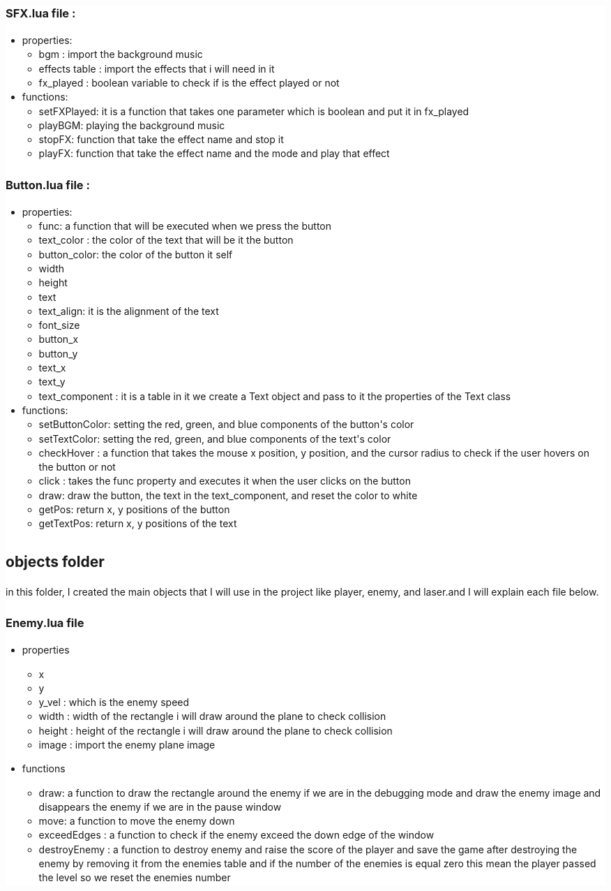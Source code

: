 ### SFX.lua file :
- properties:
    - bgm : import the background music
    - effects table : import the effects that i will need in it
    - fx_played : boolean variable to check if is the effect played or not
- functions:
    - setFXPlayed: it is a function that takes one parameter which is boolean and put it in fx_played
    - playBGM: playing the background music
    - stopFX: function that take the effect name and stop it
    - playFX: function that take the effect name and the mode and play that effect
### Button.lua file :
- properties:
    - func: a function that will be executed when we press the button
    - text_color : the color of the text that will be it the button
    - button_color: the color of the button it self
    - width
    - height
    - text
    - text_align: it is the alignment of the text
    - font_size
    - button_x
    - button_y
    - text_x
    - text_y
    - text_component : it is a table in it we create a Text object and pass to it the properties of the Text class
- functions:
    - setButtonColor: setting the red, green, and blue components of the button's color
    - setTextColor:  setting the red, green, and blue components of the text's color
    - checkHover : a function that takes the mouse x position, y position, and the cursor radius to check if the user hovers on the button or not
    - click : takes the func property and executes it when the user clicks on the button
    - draw: draw the button, the text in the text_component, and reset the color to white
    - getPos: return x, y positions of the button
    - getTextPos: return x, y positions of the text

## objects folder
in this folder, I created the main objects that I will use in the project like player, enemy, and laser.and I will explain each file below.
### Enemy.lua file
 - properties
    - x
    - y
    - y_vel : which is the enemy speed
    - width : width of the rectangle i will draw around the plane to check collision
    - height : height of the rectangle i will draw around the plane to check collision
    - image : import the enemy plane image

 - functions
    - draw: a function to draw the rectangle around the enemy if we are in the debugging mode and draw the enemy image and disappears the enemy if we are in the pause window
    - move: a function to move the enemy down
    - exceedEdges : a function to check if the enemy exceed the down edge of the window
    - destroyEnemy : a function to destroy enemy and raise the score of the player and save the game after destroying the enemy by removing it from the enemies table and if the number of the enemies is equal zero this mean the player passed the level so we reset the enemies number
